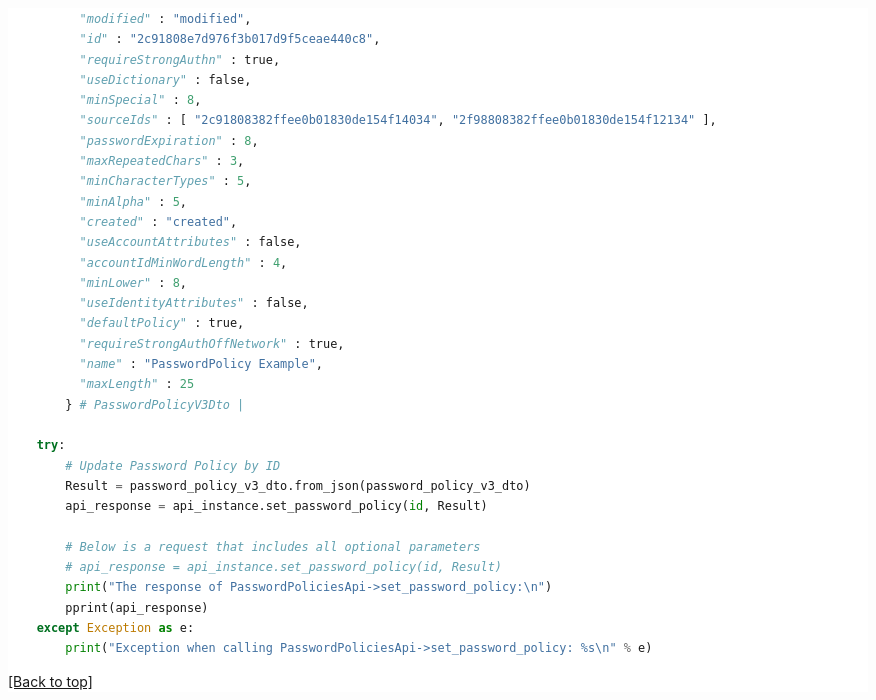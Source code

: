```python
          "modified" : "modified",
          "id" : "2c91808e7d976f3b017d9f5ceae440c8",
          "requireStrongAuthn" : true,
          "useDictionary" : false,
          "minSpecial" : 8,
          "sourceIds" : [ "2c91808382ffee0b01830de154f14034", "2f98808382ffee0b01830de154f12134" ],
          "passwordExpiration" : 8,
          "maxRepeatedChars" : 3,
          "minCharacterTypes" : 5,
          "minAlpha" : 5,
          "created" : "created",
          "useAccountAttributes" : false,
          "accountIdMinWordLength" : 4,
          "minLower" : 8,
          "useIdentityAttributes" : false,
          "defaultPolicy" : true,
          "requireStrongAuthOffNetwork" : true,
          "name" : "PasswordPolicy Example",
          "maxLength" : 25
        } # PasswordPolicyV3Dto | 

    try:
        # Update Password Policy by ID
        Result = password_policy_v3_dto.from_json(password_policy_v3_dto)
        api_response = api_instance.set_password_policy(id, Result)
        
        # Below is a request that includes all optional parameters
        # api_response = api_instance.set_password_policy(id, Result)
        print("The response of PasswordPoliciesApi->set_password_policy:\n")
        pprint(api_response)
    except Exception as e:
        print("Exception when calling PasswordPoliciesApi->set_password_policy: %s\n" % e)
```



[[Back to top]](#) 



